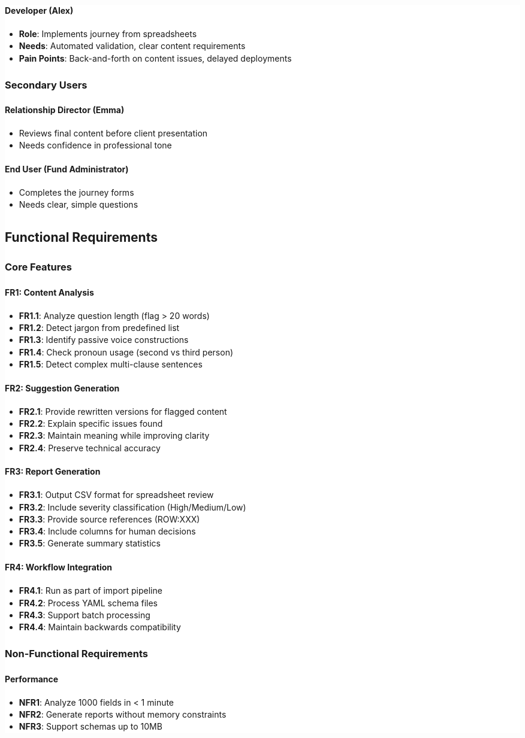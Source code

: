 #### Developer (Alex)
- **Role**: Implements journey from spreadsheets
- **Needs**: Automated validation, clear content requirements
- **Pain Points**: Back-and-forth on content issues, delayed deployments

### Secondary Users

#### Relationship Director (Emma)
- Reviews final content before client presentation
- Needs confidence in professional tone

#### End User (Fund Administrator)
- Completes the journey forms
- Needs clear, simple questions

## Functional Requirements

### Core Features

#### FR1: Content Analysis
- **FR1.1**: Analyze question length (flag > 20 words)
- **FR1.2**: Detect jargon from predefined list
- **FR1.3**: Identify passive voice constructions
- **FR1.4**: Check pronoun usage (second vs third person)
- **FR1.5**: Detect complex multi-clause sentences

#### FR2: Suggestion Generation
- **FR2.1**: Provide rewritten versions for flagged content
- **FR2.2**: Explain specific issues found
- **FR2.3**: Maintain meaning while improving clarity
- **FR2.4**: Preserve technical accuracy

#### FR3: Report Generation
- **FR3.1**: Output CSV format for spreadsheet review
- **FR3.2**: Include severity classification (High/Medium/Low)
- **FR3.3**: Provide source references (ROW:XXX)
- **FR3.4**: Include columns for human decisions
- **FR3.5**: Generate summary statistics

#### FR4: Workflow Integration
- **FR4.1**: Run as part of import pipeline
- **FR4.2**: Process YAML schema files
- **FR4.3**: Support batch processing
- **FR4.4**: Maintain backwards compatibility

### Non-Functional Requirements

#### Performance
- **NFR1**: Analyze 1000 fields in < 1 minute
- **NFR2**: Generate reports without memory constraints
- **NFR3**: Support schemas up to 10MB
